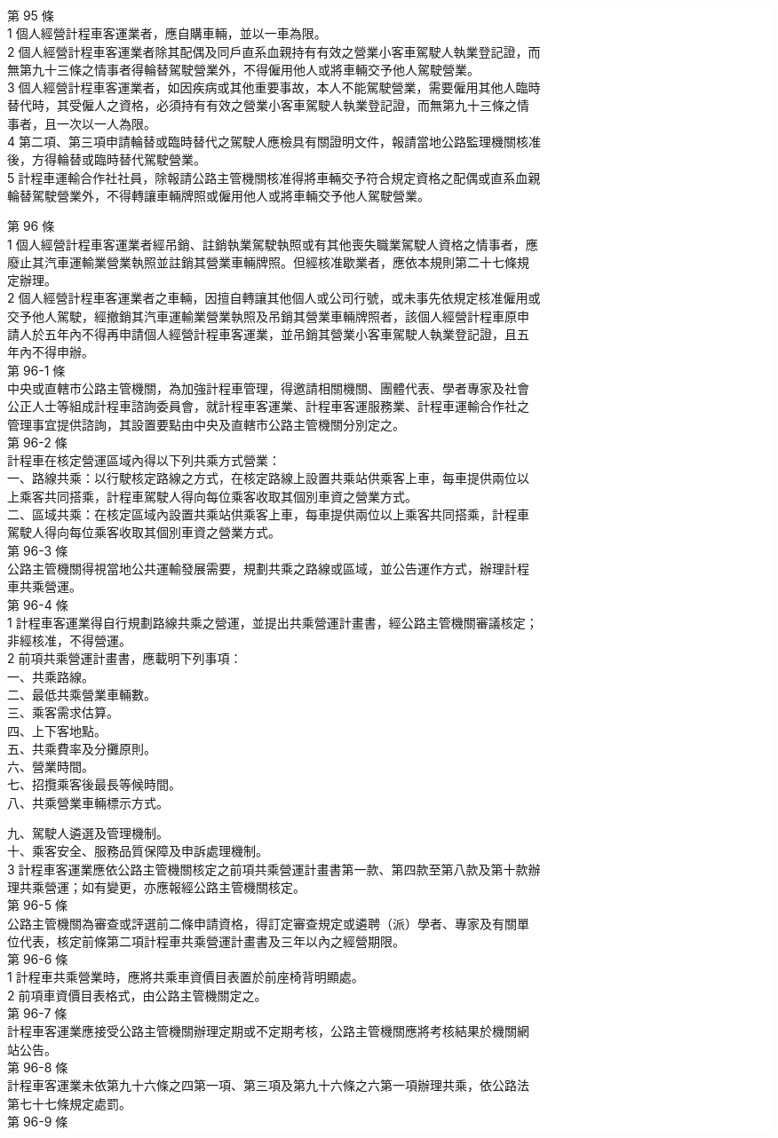 第 95 條  
1 個人經營計程車客運業者，應自購車輛，並以一車為限。  
2 個人經營計程車客運業者除其配偶及同戶直系血親持有有效之營業小客車駕駛人執業登記證，而  
無第九十三條之情事者得輪替駕駛營業外，不得僱用他人或將車輛交予他人駕駛營業。  
3 個人經營計程車客運業者，如因疾病或其他重要事故，本人不能駕駛營業，需要僱用其他人臨時  
替代時，其受僱人之資格，必須持有有效之營業小客車駕駛人執業登記證，而無第九十三條之情  
事者，且一次以一人為限。  
4 第二項、第三項申請輪替或臨時替代之駕駛人應檢具有關證明文件，報請當地公路監理機關核准  
後，方得輪替或臨時替代駕駛營業。  
5 計程車運輸合作社社員，除報請公路主管機關核准得將車輛交予符合規定資格之配偶或直系血親  
輪替駕駛營業外，不得轉讓車輛牌照或僱用他人或將車輛交予他人駕駛營業。  


第 96 條  
1 個人經營計程車客運業者經吊銷、註銷執業駕駛執照或有其他喪失職業駕駛人資格之情事者，應  
廢止其汽車運輸業營業執照並註銷其營業車輛牌照。但經核准歇業者，應依本規則第二十七條規  
定辦理。  
2 個人經營計程車客運業者之車輛，因擅自轉讓其他個人或公司行號，或未事先依規定核准僱用或  
交予他人駕駛，經撤銷其汽車運輸業營業執照及吊銷其營業車輛牌照者，該個人經營計程車原申  
請人於五年內不得再申請個人經營計程車客運業，並吊銷其營業小客車駕駛人執業登記證，且五  
年內不得申辦。  
第 96-1 條  
中央或直轄市公路主管機關，為加強計程車管理，得邀請相關機關、團體代表、學者專家及社會  
公正人士等組成計程車諮詢委員會，就計程車客運業、計程車客運服務業、計程車運輸合作社之  
管理事宜提供諮詢，其設置要點由中央及直轄市公路主管機關分別定之。  
第 96-2 條  
計程車在核定營運區域內得以下列共乘方式營業：  
一、路線共乘：以行駛核定路線之方式，在核定路線上設置共乘站供乘客上車，每車提供兩位以  
上乘客共同搭乘，計程車駕駛人得向每位乘客收取其個別車資之營業方式。  
二、區域共乘：在核定區域內設置共乘站供乘客上車，每車提供兩位以上乘客共同搭乘，計程車  
駕駛人得向每位乘客收取其個別車資之營業方式。  
第 96-3 條  
公路主管機關得視當地公共運輸發展需要，規劃共乘之路線或區域，並公告運作方式，辦理計程  
車共乘營運。  
第 96-4 條  
1 計程車客運業得自行規劃路線共乘之營運，並提出共乘營運計畫書，經公路主管機關審議核定；  
非經核准，不得營運。  
2 前項共乘營運計畫書，應載明下列事項：  
一、共乘路線。  
二、最低共乘營業車輛數。  
三、乘客需求估算。  
四、上下客地點。  
五、共乘費率及分攤原則。  
六、營業時間。  
七、招攬乘客後最長等候時間。  
八、共乘營業車輛標示方式。  


九、駕駛人遴選及管理機制。  
十、乘客安全、服務品質保障及申訴處理機制。  
3 計程車客運業應依公路主管機關核定之前項共乘營運計畫書第一款、第四款至第八款及第十款辦  
理共乘營運；如有變更，亦應報經公路主管機關核定。  
第 96-5 條  
公路主管機關為審查或評選前二條申請資格，得訂定審查規定或遴聘（派）學者、專家及有關單  
位代表，核定前條第二項計程車共乘營運計畫書及三年以內之經營期限。  
第 96-6 條  
1 計程車共乘營業時，應將共乘車資價目表置於前座椅背明顯處。  
2 前項車資價目表格式，由公路主管機關定之。  
第 96-7 條  
計程車客運業應接受公路主管機關辦理定期或不定期考核，公路主管機關應將考核結果於機關網  
站公告。  
第 96-8 條  
計程車客運業未依第九十六條之四第一項、第三項及第九十六條之六第一項辦理共乘，依公路法  
第七十七條規定處罰。  
第 96-9 條  